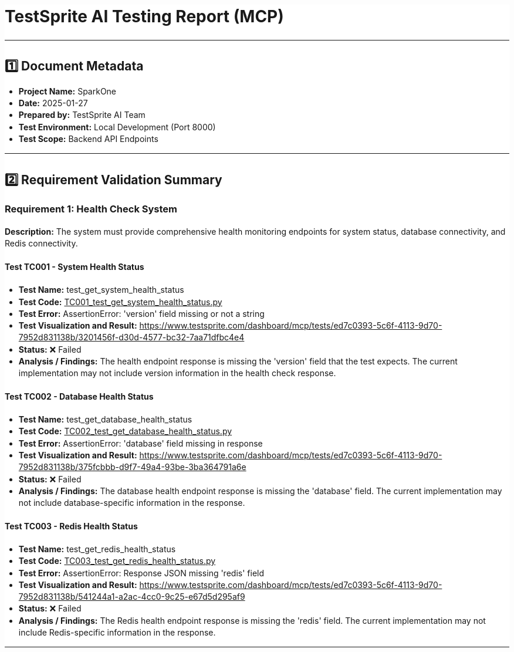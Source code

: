# TestSprite AI Testing Report (MCP)

---

## 1️⃣ Document Metadata
- **Project Name:** SparkOne
- **Date:** 2025-01-27
- **Prepared by:** TestSprite AI Team
- **Test Environment:** Local Development (Port 8000)
- **Test Scope:** Backend API Endpoints

---

## 2️⃣ Requirement Validation Summary

### **Requirement 1: Health Check System**
**Description:** The system must provide comprehensive health monitoring endpoints for system status, database connectivity, and Redis connectivity.

#### Test TC001 - System Health Status
- **Test Name:** test_get_system_health_status
- **Test Code:** [TC001_test_get_system_health_status.py](./TC001_test_get_system_health_status.py)
- **Test Error:** AssertionError: 'version' field missing or not a string
- **Test Visualization and Result:** https://www.testsprite.com/dashboard/mcp/tests/ed7c0393-5c6f-4113-9d70-7952d831138b/3201456f-d30d-4577-bc32-7aa71dfbc4e4
- **Status:** ❌ Failed
- **Analysis / Findings:** The health endpoint response is missing the 'version' field that the test expects. The current implementation may not include version information in the health check response.

#### Test TC002 - Database Health Status
- **Test Name:** test_get_database_health_status
- **Test Code:** [TC002_test_get_database_health_status.py](./TC002_test_get_database_health_status.py)
- **Test Error:** AssertionError: 'database' field missing in response
- **Test Visualization and Result:** https://www.testsprite.com/dashboard/mcp/tests/ed7c0393-5c6f-4113-9d70-7952d831138b/375fcbbb-d9f7-49a4-93be-3ba364791a6e
- **Status:** ❌ Failed
- **Analysis / Findings:** The database health endpoint response is missing the 'database' field. The current implementation may not include database-specific information in the response.

#### Test TC003 - Redis Health Status
- **Test Name:** test_get_redis_health_status
- **Test Code:** [TC003_test_get_redis_health_status.py](./TC003_test_get_redis_health_status.py)
- **Test Error:** AssertionError: Response JSON missing 'redis' field
- **Test Visualization and Result:** https://www.testsprite.com/dashboard/mcp/tests/ed7c0393-5c6f-4113-9d70-7952d831138b/541244a1-a2ac-4cc0-9c25-e67d5d295af9
- **Status:** ❌ Failed
- **Analysis / Findings:** The Redis health endpoint response is missing the 'redis' field. The current implementation may not include Redis-specific information in the response.

---